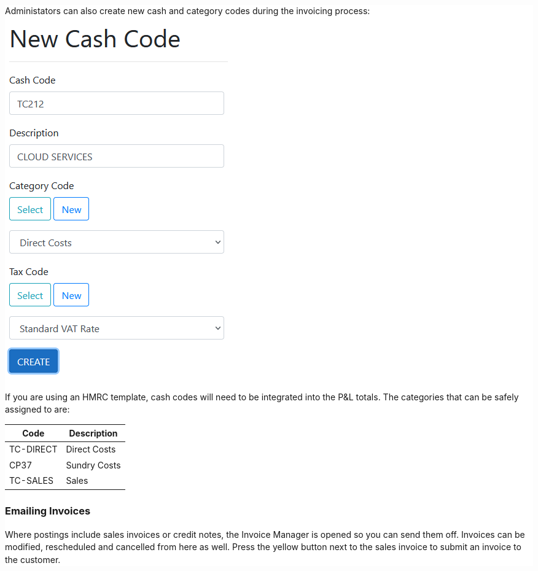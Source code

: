 Administators can also create new cash and category codes during the invoicing process:

![new cash code](/images/web_new_cash_code.png)

If you are using an HMRC template, cash codes will need to be integrated into the P&L totals. The categories that can be safely assigned to are:

| Code | Description
| - | - |
| TC-DIRECT | Direct Costs
| CP37 | Sundry Costs
| TC-SALES | Sales |

### Emailing Invoices

Where postings include sales invoices or credit notes, the Invoice Manager is opened so you can send them off. Invoices can be modified, rescheduled and cancelled from here as well. Press the yellow button next to the sales invoice to submit an invoice to the customer.  

